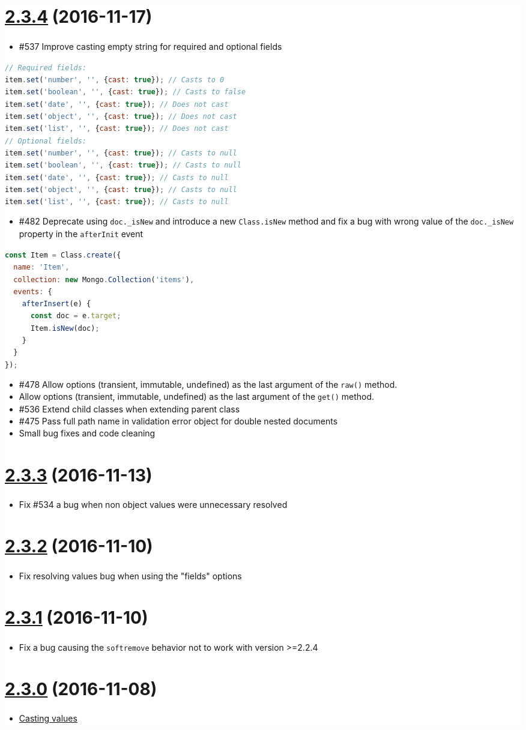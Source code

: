 # [2.3.4](/releases/tag/2.3.4) (2016-11-17)
- #537 Improve casting empty string for required and optional fields

``` js
// Required fields:
item.set('number', '', {cast: true}); // Casts to 0
item.set('boolean', '', {cast: true}); // Casts to false
item.set('date', '', {cast: true}); // Does not cast
item.set('object', '', {cast: true}); // Does not cast
item.set('list', '', {cast: true}); // Does not cast
// Optional fields:
item.set('number', '', {cast: true}); // Casts to null
item.set('boolean', '', {cast: true}); // Casts to null
item.set('date', '', {cast: true}); // Casts to null
item.set('object', '', {cast: true}); // Casts to null
item.set('list', '', {cast: true}); // Casts to null
```
- #482 Deprecate using `doc._isNew` and introduce a new `Class.isNew` method and fix a bug with wrong value of the `doc._isNew` property in the `afterInit` event

``` js
const Item = Class.create({
  name: 'Item',
  collection: new Mongo.Collection('items'),
  events: {
    afterInsert(e) {
      const doc = e.target;
      Item.isNew(doc);
    }
  }
});
```
- #478 Allow options (transient, immutable, undefined) as the last argument of the `raw()` method.
- Allow options (transient, immutable, undefined) as the last argument of the `get()` method.
- #536 Extend child classes when extending parent class
- #475 Pass full path name in validation error object for double nested documents
- Small bug fixes and code cleaning

# [2.3.3](/releases/tag/2.3.3) (2016-11-13)
- Fix #534 a bug when non object values were unnecessary resolved

# [2.3.2](/releases/tag/2.3.2) (2016-11-10)
- Fix resolving values bug when using the "fields" options

# [2.3.1](/releases/tag/2.3.1) (2016-11-10)
- Fix a bug causing the `softremove` behavior not to work with version >=2.2.4

# [2.3.0](/releases/tag/2.3.0) (2016-11-08)
- [Casting values](http://jagi.github.io/meteor-astronomy/v2#casting-values)
